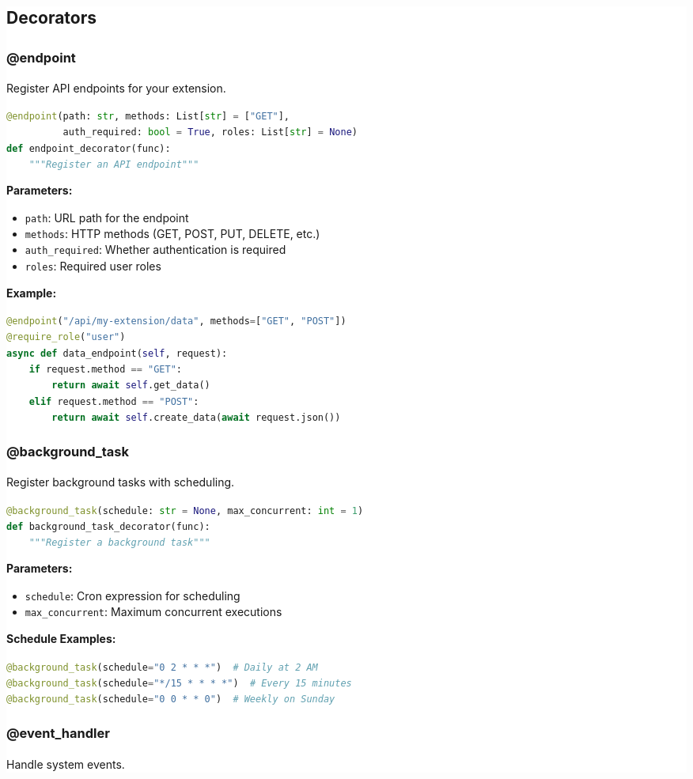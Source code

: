 ## Decorators

### @endpoint

Register API endpoints for your extension.

```python
@endpoint(path: str, methods: List[str] = ["GET"], 
          auth_required: bool = True, roles: List[str] = None)
def endpoint_decorator(func):
    """Register an API endpoint"""
```

**Parameters:**
- `path`: URL path for the endpoint
- `methods`: HTTP methods (GET, POST, PUT, DELETE, etc.)
- `auth_required`: Whether authentication is required
- `roles`: Required user roles

**Example:**
```python
@endpoint("/api/my-extension/data", methods=["GET", "POST"])
@require_role("user")
async def data_endpoint(self, request):
    if request.method == "GET":
        return await self.get_data()
    elif request.method == "POST":
        return await self.create_data(await request.json())
```

### @background_task

Register background tasks with scheduling.

```python
@background_task(schedule: str = None, max_concurrent: int = 1)
def background_task_decorator(func):
    """Register a background task"""
```

**Parameters:**
- `schedule`: Cron expression for scheduling
- `max_concurrent`: Maximum concurrent executions

**Schedule Examples:**
```python
@background_task(schedule="0 2 * * *")  # Daily at 2 AM
@background_task(schedule="*/15 * * * *")  # Every 15 minutes
@background_task(schedule="0 0 * * 0")  # Weekly on Sunday
```

### @event_handler

Handle system events.
